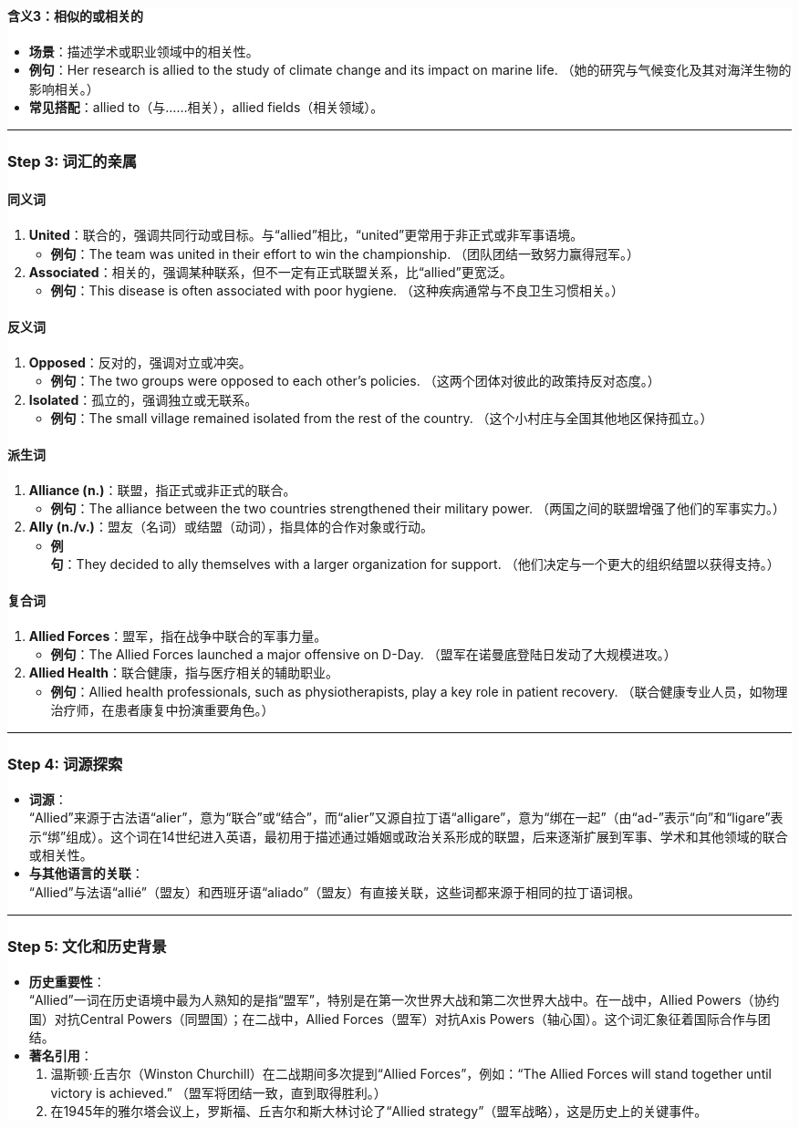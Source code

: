 #### 含义3：相似的或相关的
- **场景**：描述学术或职业领域中的相关性。
- **例句**：Her research is allied to the study of climate change and its impact on marine life. （她的研究与气候变化及其对海洋生物的影响相关。）
- **常见搭配**：allied to（与……相关），allied fields（相关领域）。

---

### Step 3: 词汇的亲属

#### 同义词
1. **United**：联合的，强调共同行动或目标。与“allied”相比，“united”更常用于非正式或非军事语境。
   - **例句**：The team was united in their effort to win the championship. （团队团结一致努力赢得冠军。）
2. **Associated**：相关的，强调某种联系，但不一定有正式联盟关系，比“allied”更宽泛。
   - **例句**：This disease is often associated with poor hygiene. （这种疾病通常与不良卫生习惯相关。）

#### 反义词
1. **Opposed**：反对的，强调对立或冲突。
   - **例句**：The two groups were opposed to each other’s policies. （这两个团体对彼此的政策持反对态度。）
2. **Isolated**：孤立的，强调独立或无联系。
   - **例句**：The small village remained isolated from the rest of the country. （这个小村庄与全国其他地区保持孤立。）

#### 派生词
1. **Alliance (n.)**：联盟，指正式或非正式的联合。
   - **例句**：The alliance between the two countries strengthened their military power. （两国之间的联盟增强了他们的军事实力。）
2. **Ally (n./v.)**：盟友（名词）或结盟（动词），指具体的合作对象或行动。
   - **例句**：They decided to ally themselves with a larger organization for support. （他们决定与一个更大的组织结盟以获得支持。）

#### 复合词
1. **Allied Forces**：盟军，指在战争中联合的军事力量。
   - **例句**：The Allied Forces launched a major offensive on D-Day. （盟军在诺曼底登陆日发动了大规模进攻。）
2. **Allied Health**：联合健康，指与医疗相关的辅助职业。
   - **例句**：Allied health professionals, such as physiotherapists, play a key role in patient recovery. （联合健康专业人员，如物理治疗师，在患者康复中扮演重要角色。）

---

### Step 4: 词源探索

- **词源**：  
  “Allied”来源于古法语“alier”，意为“联合”或“结合”，而“alier”又源自拉丁语“alligare”，意为“绑在一起”（由“ad-”表示“向”和“ligare”表示“绑”组成）。这个词在14世纪进入英语，最初用于描述通过婚姻或政治关系形成的联盟，后来逐渐扩展到军事、学术和其他领域的联合或相关性。
- **与其他语言的关联**：  
  “Allied”与法语“allié”（盟友）和西班牙语“aliado”（盟友）有直接关联，这些词都来源于相同的拉丁语词根。

---

### Step 5: 文化和历史背景

- **历史重要性**：  
  “Allied”一词在历史语境中最为人熟知的是指“盟军”，特别是在第一次世界大战和第二次世界大战中。在一战中，Allied Powers（协约国）对抗Central Powers（同盟国）；在二战中，Allied Forces（盟军）对抗Axis Powers（轴心国）。这个词汇象征着国际合作与团结。
- **著名引用**：  
  1. 温斯顿·丘吉尔（Winston Churchill）在二战期间多次提到“Allied Forces”，例如：“The Allied Forces will stand together until victory is achieved.” （盟军将团结一致，直到取得胜利。）
  2. 在1945年的雅尔塔会议上，罗斯福、丘吉尔和斯大林讨论了“Allied strategy”（盟军战略），这是历史上的关键事件。
